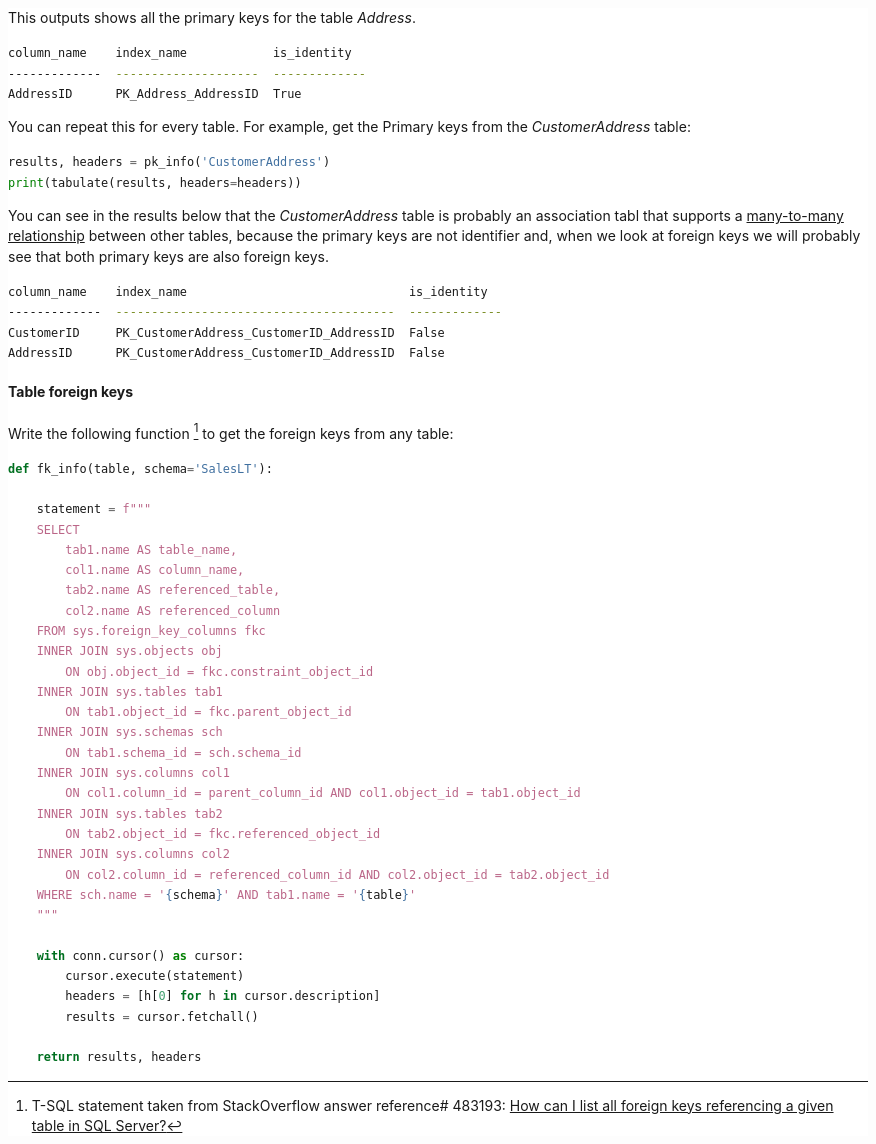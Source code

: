 This outputs shows all the primary keys for the table *Address*.

```bash
column_name    index_name            is_identity
-------------  --------------------  -------------
AddressID      PK_Address_AddressID  True
```

You can repeat this for every table. For example, get the Primary keys from the *CustomerAddress* table:

```python
results, headers = pk_info('CustomerAddress')
print(tabulate(results, headers=headers))
```

You can see in the results below that the *CustomerAddress* table is probably an association tabl that supports a [many-to-many relationship](https://medium.com/@BryanFajardo/how-to-use-associative-entities-in-relational-databases-4456a2c71cda) between other tables, because the primary keys are not identifier and, when we look at foreign keys we will probably see that both primary keys are also foreign keys.

```bash
column_name    index_name                               is_identity
-------------  ---------------------------------------  -------------
CustomerID     PK_CustomerAddress_CustomerID_AddressID  False
AddressID      PK_CustomerAddress_CustomerID_AddressID  False
```

#### Table foreign keys

Write the following function [^6] to get the foreign keys from any table:

[^6]: T-SQL statement taken from StackOverflow answer reference# 483193: [How can I list all foreign keys referencing a given table in SQL Server?](https://stackoverflow.com/questions/483193/how-can-i-list-all-foreign-keys-referencing-a-given-table-in-sql-server)

```python
def fk_info(table, schema='SalesLT'):
    
    statement = f"""
    SELECT
        tab1.name AS table_name,
        col1.name AS column_name,
        tab2.name AS referenced_table,
        col2.name AS referenced_column
    FROM sys.foreign_key_columns fkc
    INNER JOIN sys.objects obj
        ON obj.object_id = fkc.constraint_object_id
    INNER JOIN sys.tables tab1
        ON tab1.object_id = fkc.parent_object_id
    INNER JOIN sys.schemas sch
        ON tab1.schema_id = sch.schema_id
    INNER JOIN sys.columns col1
        ON col1.column_id = parent_column_id AND col1.object_id = tab1.object_id
    INNER JOIN sys.tables tab2
        ON tab2.object_id = fkc.referenced_object_id
    INNER JOIN sys.columns col2
        ON col2.column_id = referenced_column_id AND col2.object_id = tab2.object_id
    WHERE sch.name = '{schema}' AND tab1.name = '{table}'
    """

    with conn.cursor() as cursor:
        cursor.execute(statement)
        headers = [h[0] for h in cursor.description]
        results = cursor.fetchall()

    return results, headers
```


[^1]: Microsoft's SQL Server documentation states that the more reliable way to gather information is to query the *sys.objects* catalog view because the *INFORMATION_SCHEMA* schema contains only a subset of database information. But, I found the *INFORMATION_SCHEMA* tables to be [simpler to use](https://stackoverflow.com/questions/4381765/information-schema-vs-sysobjects) and to contain all the information I needed for this tutorial.
[^2]: Microsoft Transact-SQL, also known as T-SQL, is Microsoft SQL Server's version of the [SQL language](https://en.wikipedia.org/wiki/SQL).
[^8]: The T-SQL statement was taken from [https://learn.microsoft.com/en-us/previous-versions/sql/legacy/aa175805(v=sql.80)](https://learn.microsoft.com/en-us/previous-versions/sql/legacy/aa175805(v=sql.80))
[^3]: Diagram from [http://shaneryan81.blogspot.com/2015/08/adventureworks-2012-lt-schema.html](http://shaneryan81.blogspot.com/2015/08/adventureworks-2012-lt-schema.html)
[^4]: T-SQL statement from StackOverflow answer reference# 917431: *[SQL Server - Return SCHEMA for sysobjects](https://stackoverflow.com/a/917431)* (917431)
[^7]: T-SQL statement from Stackoverflow answer reference# 9179990:[*Where do I find Sql Server metadata for column datatypes?*](https://stackoverflow.com/questions/9179990/where-do-i-find-sql-server-metadata-for-column-datatypes)
[^5]: T-SQL statement from Stackoverflow answer reference# 95967: [*How do you list the primary key of a SQL Server table?*](https://stackoverflow.com/questions/95967/how-do-you-list-the-primary-key-of-a-sql-server-table)